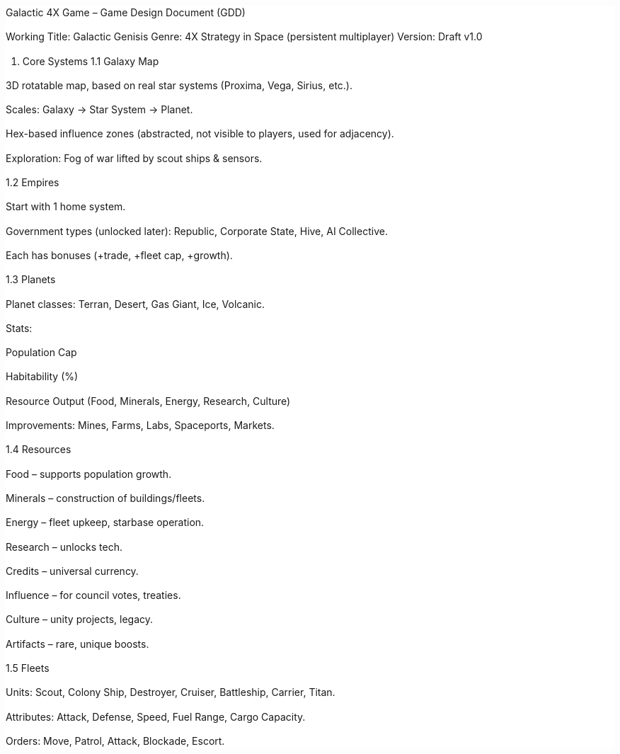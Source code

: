 Galactic 4X Game – Game Design Document (GDD)

Working Title: Galactic Genisis
Genre: 4X Strategy in Space (persistent multiplayer)
Version: Draft v1.0

1. Core Systems
1.1 Galaxy Map

3D rotatable map, based on real star systems (Proxima, Vega, Sirius, etc.).

Scales: Galaxy → Star System → Planet.

Hex-based influence zones (abstracted, not visible to players, used for adjacency).

Exploration: Fog of war lifted by scout ships & sensors.

1.2 Empires

Start with 1 home system.

Government types (unlocked later): Republic, Corporate State, Hive, AI Collective.

Each has bonuses (+trade, +fleet cap, +growth).

1.3 Planets

Planet classes: Terran, Desert, Gas Giant, Ice, Volcanic.

Stats:

Population Cap

Habitability (%)

Resource Output (Food, Minerals, Energy, Research, Culture)

Improvements: Mines, Farms, Labs, Spaceports, Markets.

1.4 Resources

Food – supports population growth.

Minerals – construction of buildings/fleets.

Energy – fleet upkeep, starbase operation.

Research – unlocks tech.

Credits – universal currency.

Influence – for council votes, treaties.

Culture – unity projects, legacy.

Artifacts – rare, unique boosts.

1.5 Fleets

Units: Scout, Colony Ship, Destroyer, Cruiser, Battleship, Carrier, Titan.

Attributes: Attack, Defense, Speed, Fuel Range, Cargo Capacity.

Orders: Move, Patrol, Attack, Blockade, Escort.
